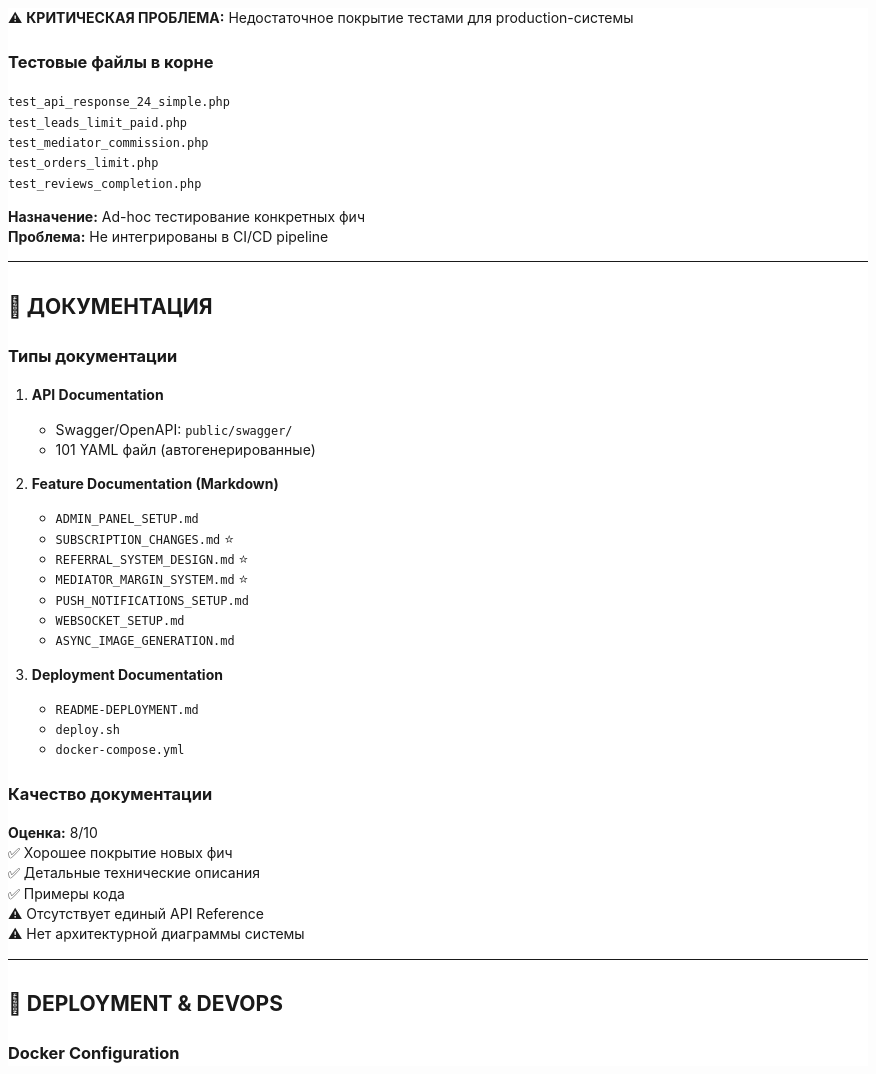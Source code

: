 ⚠️ **КРИТИЧЕСКАЯ ПРОБЛЕМА:** Недостаточное покрытие тестами для production-системы

### Тестовые файлы в корне

```bash
test_api_response_24_simple.php
test_leads_limit_paid.php
test_mediator_commission.php
test_orders_limit.php
test_reviews_completion.php
```

**Назначение:** Ad-hoc тестирование конкретных фич  
**Проблема:** Не интегрированы в CI/CD pipeline

---

## 📄 ДОКУМЕНТАЦИЯ

### Типы документации

1. **API Documentation**
   - Swagger/OpenAPI: `public/swagger/`
   - 101 YAML файл (автогенерированные)

2. **Feature Documentation (Markdown)**
   - `ADMIN_PANEL_SETUP.md`
   - `SUBSCRIPTION_CHANGES.md` ⭐
   - `REFERRAL_SYSTEM_DESIGN.md` ⭐
   - `MEDIATOR_MARGIN_SYSTEM.md` ⭐
   - `PUSH_NOTIFICATIONS_SETUP.md`
   - `WEBSOCKET_SETUP.md`
   - `ASYNC_IMAGE_GENERATION.md`

3. **Deployment Documentation**
   - `README-DEPLOYMENT.md`
   - `deploy.sh`
   - `docker-compose.yml`

### Качество документации

**Оценка:** 8/10  
✅ Хорошее покрытие новых фич  
✅ Детальные технические описания  
✅ Примеры кода  
⚠️ Отсутствует единый API Reference  
⚠️ Нет архитектурной диаграммы системы

---

## 🚀 DEPLOYMENT & DEVOPS

### Docker Configuration
